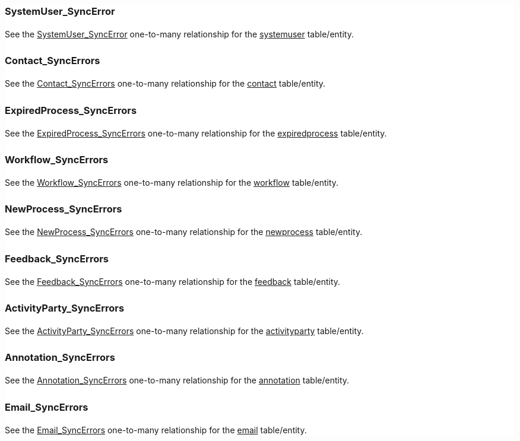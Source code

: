 ### <a name="BKMK_SystemUser_SyncError"></a> SystemUser_SyncError

See the [SystemUser_SyncError](systemuser.md#BKMK_SystemUser_SyncError) one-to-many relationship for the [systemuser](systemuser.md) table/entity.

### <a name="BKMK_Contact_SyncErrors"></a> Contact_SyncErrors

See the [Contact_SyncErrors](contact.md#BKMK_Contact_SyncErrors) one-to-many relationship for the [contact](contact.md) table/entity.

### <a name="BKMK_ExpiredProcess_SyncErrors"></a> ExpiredProcess_SyncErrors

See the [ExpiredProcess_SyncErrors](expiredprocess.md#BKMK_ExpiredProcess_SyncErrors) one-to-many relationship for the [expiredprocess](expiredprocess.md) table/entity.

### <a name="BKMK_Workflow_SyncErrors"></a> Workflow_SyncErrors

See the [Workflow_SyncErrors](workflow.md#BKMK_Workflow_SyncErrors) one-to-many relationship for the [workflow](workflow.md) table/entity.

### <a name="BKMK_NewProcess_SyncErrors"></a> NewProcess_SyncErrors

See the [NewProcess_SyncErrors](newprocess.md#BKMK_NewProcess_SyncErrors) one-to-many relationship for the [newprocess](newprocess.md) table/entity.

### <a name="BKMK_Feedback_SyncErrors"></a> Feedback_SyncErrors

See the [Feedback_SyncErrors](feedback.md#BKMK_Feedback_SyncErrors) one-to-many relationship for the [feedback](feedback.md) table/entity.

### <a name="BKMK_ActivityParty_SyncErrors"></a> ActivityParty_SyncErrors

See the [ActivityParty_SyncErrors](activityparty.md#BKMK_ActivityParty_SyncErrors) one-to-many relationship for the [activityparty](activityparty.md) table/entity.

### <a name="BKMK_Annotation_SyncErrors"></a> Annotation_SyncErrors

See the [Annotation_SyncErrors](annotation.md#BKMK_Annotation_SyncErrors) one-to-many relationship for the [annotation](annotation.md) table/entity.

### <a name="BKMK_Email_SyncErrors"></a> Email_SyncErrors

See the [Email_SyncErrors](email.md#BKMK_Email_SyncErrors) one-to-many relationship for the [email](email.md) table/entity.
